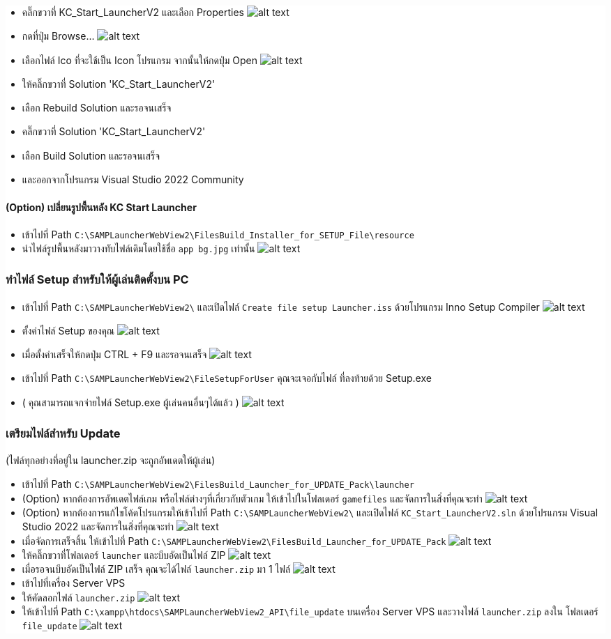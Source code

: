 - คลิ๊กขวาที่ KC_Start_LauncherV2 และเลือก Properties
![alt text](https://i.imgur.com/Fag9OYC.png)
- กดที่ปุ่ม Browse...
![alt text](https://i.imgur.com/gC99Yrx.png)
- เลือกไฟล์ Ico ที่จะใช้เป็น Icon โปรแกรม จากนั้นให้กดปุ่ม Open
![alt text](https://i.imgur.com/V66F4VN.png)

- ให้คลิ๊กขวาที่ Solution 'KC_Start_LauncherV2'
- เลือก Rebuild Solution และรอจนเสร็จ
- คลิ๊กขวาที่ Solution 'KC_Start_LauncherV2'
- เลือก Build Solution และรอจนเสร็จ
- และออกจากโปรแกรม Visual Studio 2022 Community

#### (Option) เปลี่ยนรูปพื้นหลัง KC Start Launcher
- เข้าไปที่ Path `C:\SAMPLauncherWebView2\FilesBuild_Installer_for_SETUP_File\resource`
- นำไฟล์รูปพื้นหลังมาวางทับไฟล์เดิมโดยใช้ชื่อ `app bg.jpg` เท่านั้น
![alt text](https://i.imgur.com/xzD7nKI.png)

### ทำไฟล์ Setup สำหรับให้ผู้เล่นติดตั้งบน PC
- เข้าไปที่ Path `C:\SAMPLauncherWebView2\` และเปิดไฟล์ `Create file setup Launcher.iss` ด้วยโปรแกรม Inno Setup Compiler
![alt text](https://i.imgur.com/c2j5PvY.png)

- ตั้งค่าไฟล์ Setup ของคุณ
![alt text](https://i.imgur.com/qN67huu.png)
- เมื่อตั้งค่าเสร็จให้กดปุ่ม CTRL + F9 และรอจนเสร็จ
![alt text](https://i.imgur.com/SeqJlyd.png)
- เข้าไปที่ Path `C:\SAMPLauncherWebView2\FileSetupForUser` คุณจะเจอกับไฟล์ ที่ลงท้ายด้วย Setup.exe
- ( คุณสามารถแจกจ่ายไฟล์ Setup.exe ผู้เล่นคนอื่นๆได้แล้ว )
![alt text](https://i.imgur.com/e0Icc6q.png)

### เตรียมไฟล์สำหรับ Update
(ไฟล์ทุกอย่างที่อยู่ใน launcher.zip จะถูกอัพเดตให้ผู้เล่น)
- เข้าไปที่ Path `C:\SAMPLauncherWebView2\FilesBuild_Launcher_for_UPDATE_Pack\launcher`
- (Option) หากต้องการอัพเดตไฟล์เกม หรือไฟล์ต่างๆที่เกี่ยวกับตัวเกม ให้เข้าไปในโฟลเดอร์ `gamefiles` และจัดการในสิ่งที่คุณจะทำ
![alt text](https://i.imgur.com/ZzuSPxy.png)
- (Option) หากต้องการแก้ไขโค้ดโปรแกรมให้เข้าไปที่ Path `C:\SAMPLauncherWebView2\` และเปิดไฟล์ `KC_Start_LauncherV2.sln` ด้วยโปรแกรม Visual Studio 2022 และจัดการในสิ่งที่คุณจะทำ
![alt text](https://i.imgur.com/e1KNiff.png)
- เมื่อจัดการเสร็จสิ้น ให้เข้าไปที่ Path `C:\SAMPLauncherWebView2\FilesBuild_Launcher_for_UPDATE_Pack`
![alt text](https://i.imgur.com/dpTaxmS.png)
- ให้คลิ๊กขวาที่โฟลเดอร์ `launcher` และบีบอัดเป็นไฟล์ ZIP
![alt text](https://i.imgur.com/ELKfRIZ.png)
- เมื่อรอจนบีบอัดเป็นไฟล์ ZIP เสร็จ คุณจะได้ไฟล์ `launcher.zip` มา 1 ไฟล์
![alt text](https://i.imgur.com/tmNhY88.png)
- เข้าไปที่เครื่อง Server VPS
- ให้คัดลอกไฟล์ `launcher.zip`
![alt text](https://i.imgur.com/oC1Kavu.png)
- ให้เข้าไปที่ Path `C:\xampp\htdocs\SAMPLauncherWebView2_API\file_update` บนเครื่อง Server VPS และวางไฟล์ `launcher.zip` ลงใน โฟลเดอร์ `file_update`
![alt text](https://i.imgur.com/evImYl1.png)
